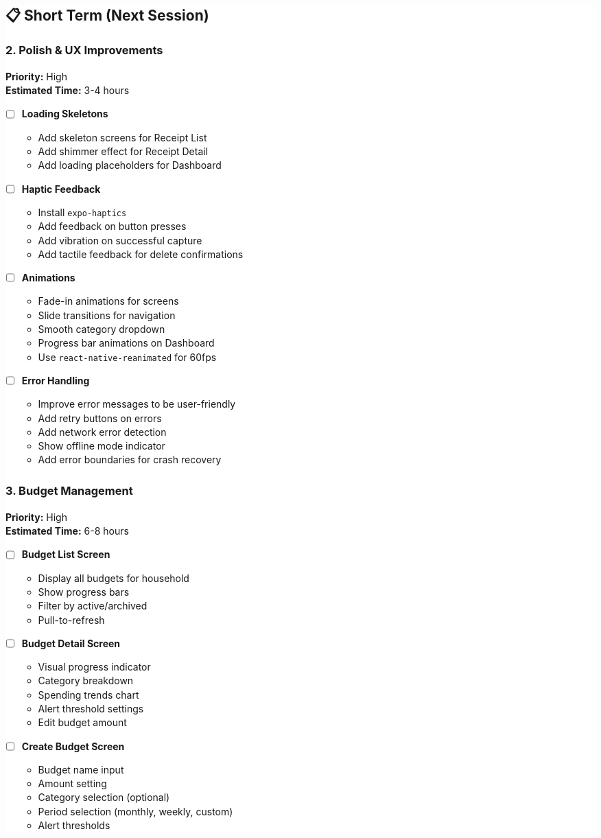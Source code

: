 
## 📋 Short Term (Next Session)

### 2. **Polish & UX Improvements**

**Priority:** High  
**Estimated Time:** 3-4 hours

- [ ] **Loading Skeletons**
  - Add skeleton screens for Receipt List
  - Add shimmer effect for Receipt Detail
  - Add loading placeholders for Dashboard

- [ ] **Haptic Feedback**
  - Install `expo-haptics`
  - Add feedback on button presses
  - Add vibration on successful capture
  - Add tactile feedback for delete confirmations

- [ ] **Animations**
  - Fade-in animations for screens
  - Slide transitions for navigation
  - Smooth category dropdown
  - Progress bar animations on Dashboard
  - Use `react-native-reanimated` for 60fps

- [ ] **Error Handling**
  - Improve error messages to be user-friendly
  - Add retry buttons on errors
  - Add network error detection
  - Show offline mode indicator
  - Add error boundaries for crash recovery

### 3. **Budget Management**

**Priority:** High  
**Estimated Time:** 6-8 hours

- [ ] **Budget List Screen**
  - Display all budgets for household
  - Show progress bars
  - Filter by active/archived
  - Pull-to-refresh

- [ ] **Budget Detail Screen**
  - Visual progress indicator
  - Category breakdown
  - Spending trends chart
  - Alert threshold settings
  - Edit budget amount

- [ ] **Create Budget Screen**
  - Budget name input
  - Amount setting
  - Category selection (optional)
  - Period selection (monthly, weekly, custom)
  - Alert thresholds
